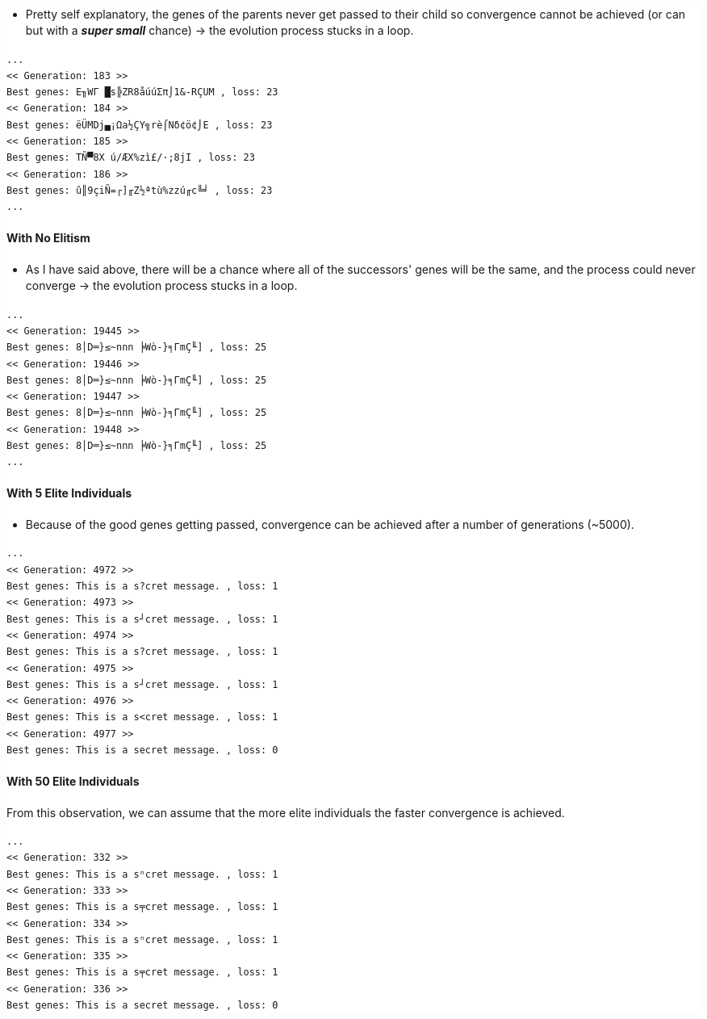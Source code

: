 - Pretty self explanatory, the genes of the parents never get passed to their child so convergence cannot be achieved (or can but with a ***super small*** chance) $\rightarrow$ the evolution process stucks in a loop.
```
...
<< Generation: 183 >>
Best genes: E╖WΓ █s╠ZR8åúúΣπ⌡1&-RÇUM , loss: 23
<< Generation: 184 >>
Best genes: ëÜMDj▄¡Ωa½ÇY╗rè⌠Nδ¢ö¢⌡E , loss: 23
<< Generation: 185 >>
Best genes: TÑ▀8X ú/ÆX%zì£/·;8jI , loss: 23
<< Generation: 186 >>
Best genes: û║9çiÑ=┌]╓Z½ªtù%zzú╓c╚╛ , loss: 23
...
```
#### With No Elitism
- As I have said above, there will be a chance where all of the successors' genes will be the same, and the process could never converge $\rightarrow$ the evolution process stucks in a loop.
```
...
<< Generation: 19445 >>
Best genes: 8│D═}≤~nnn ╞Wò-}╕ΓmÇ╙] , loss: 25
<< Generation: 19446 >>
Best genes: 8│D═}≤~nnn ╞Wò-}╕ΓmÇ╙] , loss: 25
<< Generation: 19447 >>
Best genes: 8│D═}≤~nnn ╞Wò-}╕ΓmÇ╙] , loss: 25
<< Generation: 19448 >>
Best genes: 8│D═}≤~nnn ╞Wò-}╕ΓmÇ╙] , loss: 25
...
```

#### With 5 Elite Individuals
- Because of the good genes getting passed, convergence can be achieved after a number of generations (~5000).
```
...
<< Generation: 4972 >>
Best genes: This is a s?cret message. , loss: 1
<< Generation: 4973 >>
Best genes: This is a s┘cret message. , loss: 1
<< Generation: 4974 >>
Best genes: This is a s?cret message. , loss: 1
<< Generation: 4975 >>
Best genes: This is a s┘cret message. , loss: 1
<< Generation: 4976 >>
Best genes: This is a s<cret message. , loss: 1
<< Generation: 4977 >>
Best genes: This is a secret message. , loss: 0
```

#### With 50 Elite Individuals
From this observation, we can assume that the more elite individuals the faster convergence is achieved.
```
...
<< Generation: 332 >>
Best genes: This is a sⁿcret message. , loss: 1
<< Generation: 333 >>
Best genes: This is a s╤cret message. , loss: 1
<< Generation: 334 >>
Best genes: This is a sⁿcret message. , loss: 1
<< Generation: 335 >>
Best genes: This is a s╤cret message. , loss: 1
<< Generation: 336 >>
Best genes: This is a secret message. , loss: 0
```